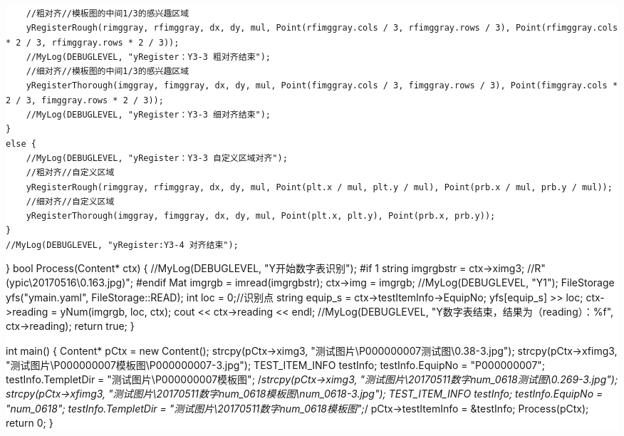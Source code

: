 		//粗对齐//模板图的中间1/3的感兴趣区域
		yRegisterRough(rimggray, rfimggray, dx, dy, mul, Point(rfimggray.cols / 3, rfimggray.rows / 3), Point(rfimggray.cols * 2 / 3, rfimggray.rows * 2 / 3));
		//MyLog(DEBUGLEVEL, "yRegister：Y3-3 粗对齐结束");
		//细对齐//模板图的中间1/3的感兴趣区域
		yRegisterThorough(imggray, fimggray, dx, dy, mul, Point(fimggray.cols / 3, fimggray.rows / 3), Point(fimggray.cols * 2 / 3, fimggray.rows * 2 / 3));
		//MyLog(DEBUGLEVEL, "yRegister：Y3-3 细对齐结束");
	}
	else {
		//MyLog(DEBUGLEVEL, "yRegister：Y3-3 自定义区域对齐");
		//粗对齐//自定义区域
		yRegisterRough(rimggray, rfimggray, dx, dy, mul, Point(plt.x / mul, plt.y / mul), Point(prb.x / mul, prb.y / mul));
		//细对齐//自定义区域
		yRegisterThorough(imggray, fimggray, dx, dy, mul, Point(plt.x, plt.y), Point(prb.x, prb.y));
	}
	//MyLog(DEBUGLEVEL, "yRegister:Y3-4 对齐结束");
}
bool Process(Content* ctx)
{
	//MyLog(DEBUGLEVEL, "Y开始数字表识别");
#if 1
	string imgrgbstr = ctx->ximg3;
	//R"(ypic\20170516\0.163.jpg)";
#endif
	Mat imgrgb = imread(imgrgbstr);
	ctx->img = imgrgb;
	//MyLog(DEBUGLEVEL, "Y1");
	FileStorage yfs("ymain.yaml", FileStorage::READ);
	int loc = 0;//识别点
	string equip_s = ctx->testItemInfo->EquipNo;
	yfs[equip_s] >> loc;
	ctx->reading = yNum(imgrgb, loc, ctx);
	cout << ctx->reading << endl;
	//MyLog(DEBUGLEVEL, "Y数字表结束，结果为（reading）：%f", ctx->reading);
	return true;
}
 
int main() {
	Content* pCtx = new Content();
	strcpy(pCtx->ximg3, "测试图片\\P000000007测试图\\0.38-3.jpg");
	strcpy(pCtx->xfimg3, "测试图片\\P000000007模板图\\P000000007-3.jpg");
	TEST_ITEM_INFO testInfo;
	testInfo.EquipNo = "P000000007";
	testInfo.TempletDir = "测试图片\\P000000007模板图";
	/*strcpy(pCtx->ximg3, "测试图片\\20170511数字num_0618测试图\\0.269-3.jpg");
	strcpy(pCtx->xfimg3, "测试图片\\20170511数字num_0618模板图\\num_0618-3.jpg");
	TEST_ITEM_INFO testInfo;
	testInfo.EquipNo = "num_0618";
	testInfo.TempletDir = "测试图片\\20170511数字num_0618模板图";*/
	pCtx->testItemInfo = &testInfo;
	Process(pCtx);
	return 0;
}
